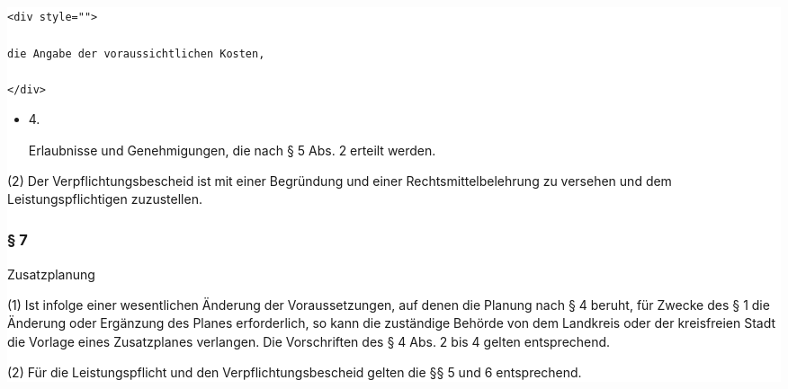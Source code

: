     <div style="">
    
    die Angabe der voraussichtlichen Kosten,
    
    </div>

  - 4\.
    
    <div style="">
    
    Erlaubnisse und Genehmigungen, die nach § 5 Abs. 2 erteilt werden.
    
    </div>

</div>

<div class="jurAbsatz">

(2) Der Verpflichtungsbescheid ist mit einer Begründung und einer
Rechtsmittelbelehrung zu versehen und dem Leistungspflichtigen
zuzustellen.

</div>

</div>

</div>

</div>

<span id="BJNR012250965BJNE001300304.html"></span>

### § 7  
Zusatzplanung

<div>

<div class="jnhtml">

<div>

<div class="jurAbsatz">

(1) Ist infolge einer wesentlichen Änderung der Voraussetzungen, auf
denen die Planung nach § 4 beruht, für Zwecke des § 1 die Änderung oder
Ergänzung des Planes erforderlich, so kann die zuständige Behörde von
dem Landkreis oder der kreisfreien Stadt die Vorlage eines Zusatzplanes
verlangen. Die Vorschriften des § 4 Abs. 2 bis 4 gelten entsprechend.

</div>

<div class="jurAbsatz">

(2) Für die Leistungspflicht und den Verpflichtungsbescheid gelten die
§§ 5 und 6 entsprechend.

</div>

</div>

</div>

</div>
